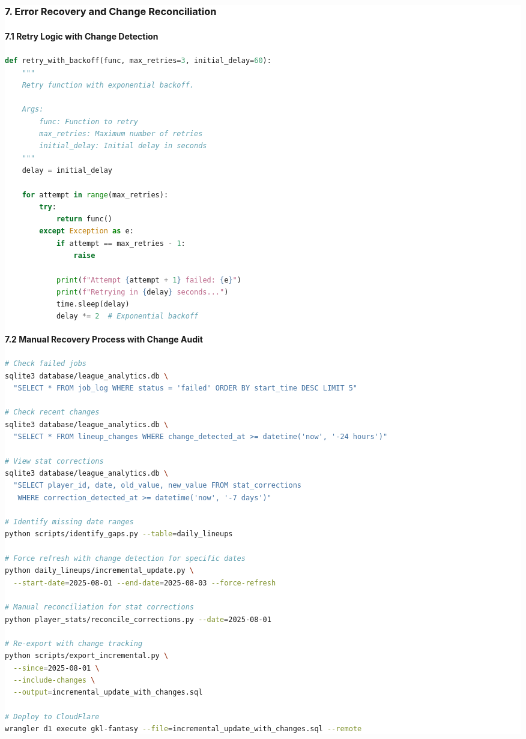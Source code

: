 ### 7. Error Recovery and Change Reconciliation

#### 7.1 Retry Logic with Change Detection

```python
def retry_with_backoff(func, max_retries=3, initial_delay=60):
    """
    Retry function with exponential backoff.
    
    Args:
        func: Function to retry
        max_retries: Maximum number of retries
        initial_delay: Initial delay in seconds
    """
    delay = initial_delay
    
    for attempt in range(max_retries):
        try:
            return func()
        except Exception as e:
            if attempt == max_retries - 1:
                raise
            
            print(f"Attempt {attempt + 1} failed: {e}")
            print(f"Retrying in {delay} seconds...")
            time.sleep(delay)
            delay *= 2  # Exponential backoff
```

#### 7.2 Manual Recovery Process with Change Audit

```bash
# Check failed jobs
sqlite3 database/league_analytics.db \
  "SELECT * FROM job_log WHERE status = 'failed' ORDER BY start_time DESC LIMIT 5"

# Check recent changes
sqlite3 database/league_analytics.db \
  "SELECT * FROM lineup_changes WHERE change_detected_at >= datetime('now', '-24 hours')"

# View stat corrections
sqlite3 database/league_analytics.db \
  "SELECT player_id, date, old_value, new_value FROM stat_corrections 
   WHERE correction_detected_at >= datetime('now', '-7 days')"

# Identify missing date ranges
python scripts/identify_gaps.py --table=daily_lineups

# Force refresh with change detection for specific dates
python daily_lineups/incremental_update.py \
  --start-date=2025-08-01 --end-date=2025-08-03 --force-refresh

# Manual reconciliation for stat corrections
python player_stats/reconcile_corrections.py --date=2025-08-01

# Re-export with change tracking
python scripts/export_incremental.py \
  --since=2025-08-01 \
  --include-changes \
  --output=incremental_update_with_changes.sql

# Deploy to CloudFlare
wrangler d1 execute gkl-fantasy --file=incremental_update_with_changes.sql --remote

```